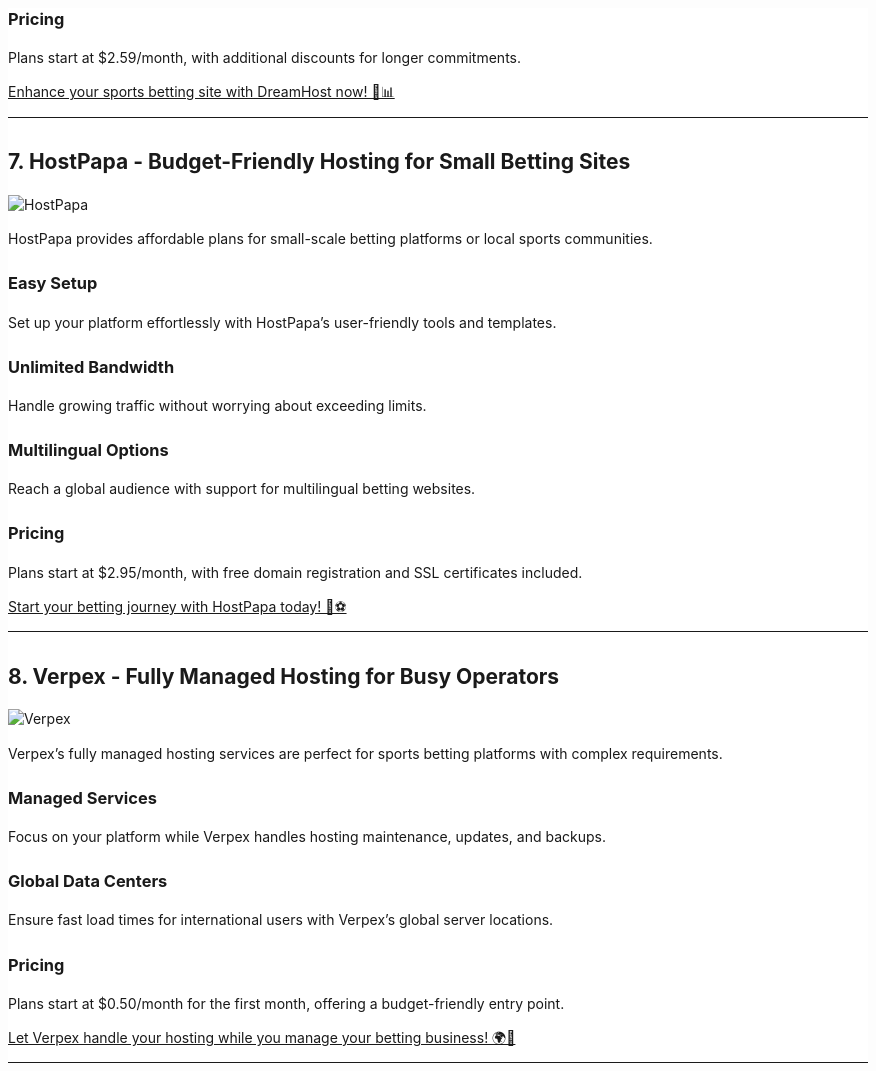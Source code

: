 ### Pricing  
Plans start at $2.59/month, with additional discounts for longer commitments.  

[Enhance your sports betting site with DreamHost now! 🏉📊](https://snipitx.com/dreamhost-jy)  

---

## 7. HostPapa - Budget-Friendly Hosting for Small Betting Sites  

![HostPapa](https://i.imgur.com/ouDTkvl.jpeg "HostPapa Hosting")  

HostPapa provides affordable plans for small-scale betting platforms or local sports communities.  

### Easy Setup  
Set up your platform effortlessly with HostPapa’s user-friendly tools and templates.  

### Unlimited Bandwidth  
Handle growing traffic without worrying about exceeding limits.  

### Multilingual Options  
Reach a global audience with support for multilingual betting websites.  

### Pricing  
Plans start at $2.95/month, with free domain registration and SSL certificates included.  

[Start your betting journey with HostPapa today! 🎰⚽](https://snipitx.com/hostpapa-jy)  

---

## 8. Verpex - Fully Managed Hosting for Busy Operators  

![Verpex](https://i.imgur.com/6x5LhiS.jpeg "Verpex Hosting")  

Verpex’s fully managed hosting services are perfect for sports betting platforms with complex requirements.  

### Managed Services  
Focus on your platform while Verpex handles hosting maintenance, updates, and backups.  

### Global Data Centers  
Ensure fast load times for international users with Verpex’s global server locations.  

### Pricing  
Plans start at $0.50/month for the first month, offering a budget-friendly entry point.  

[Let Verpex handle your hosting while you manage your betting business! 🌍🎯](https://snipitx.com/verpex-jy)  

---
